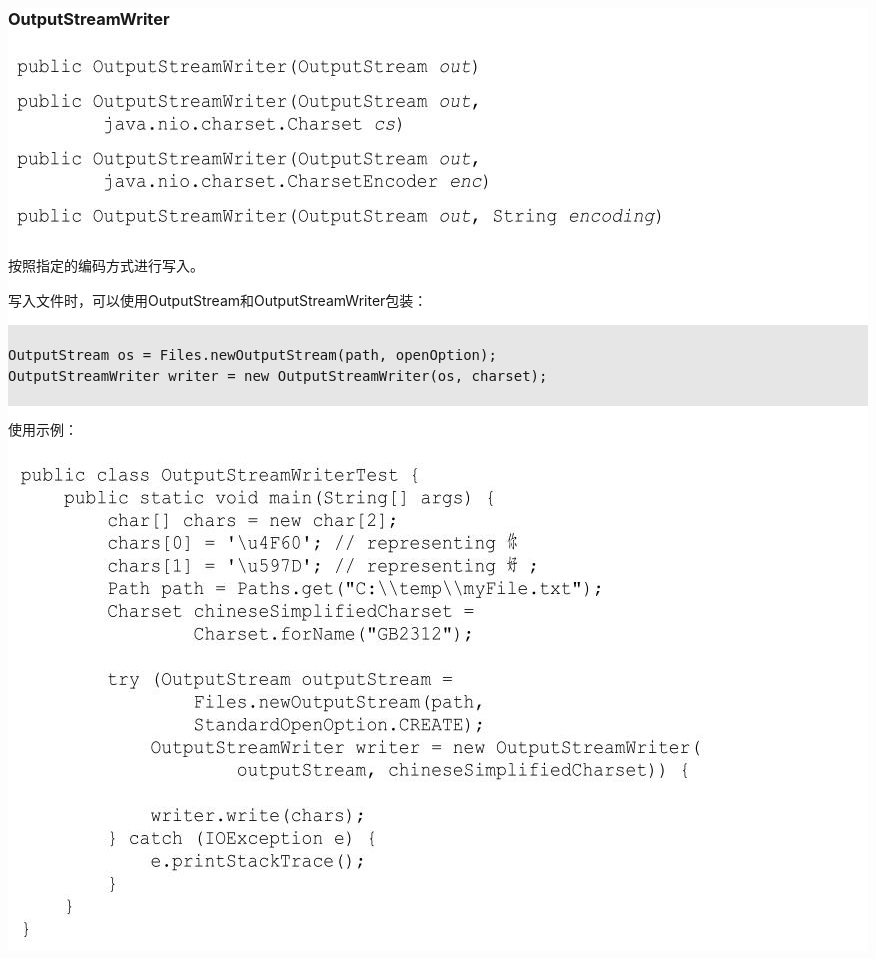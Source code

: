 ### OutputStreamWriter

<img src='java13-Input-Output\a6443ff0-3374-48bf-af0e-f7b3f1449244.jpg'>

按照指定的编码方式进行写入。

写入文件时，可以使用OutputStream和OutputStreamWriter包装：

<pre style='background:#e6e6e6;padding=10px;'>

OutputStream os = Files.newOutputStream(path, openOption);
OutputStreamWriter writer = new OutputStreamWriter(os, charset);

</pre>

使用示例：

<img src='java13-Input-Output\c457a25f-a193-41b6-b2a3-6729737c5b03.jpg'>
